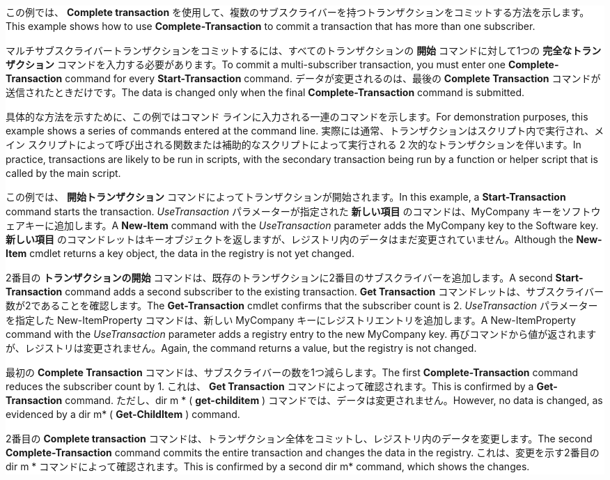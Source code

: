 <span data-ttu-id="11b33-122">この例では、 **Complete transaction** を使用して、複数のサブスクライバーを持つトランザクションをコミットする方法を示します。</span><span class="sxs-lookup"><span data-stu-id="11b33-122">This example shows how to use **Complete-Transaction** to commit a transaction that has more than one subscriber.</span></span>

<span data-ttu-id="11b33-123">マルチサブスクライバートランザクションをコミットするには、すべてのトランザクションの **開始** コマンドに対して1つの **完全なトランザクション** コマンドを入力する必要があります。</span><span class="sxs-lookup"><span data-stu-id="11b33-123">To commit a multi-subscriber transaction, you must enter one **Complete-Transaction** command for every **Start-Transaction** command.</span></span>
<span data-ttu-id="11b33-124">データが変更されるのは、最後の **Complete Transaction** コマンドが送信されたときだけです。</span><span class="sxs-lookup"><span data-stu-id="11b33-124">The data is changed only when the final **Complete-Transaction** command is submitted.</span></span>

<span data-ttu-id="11b33-125">具体的な方法を示すために、この例ではコマンド ラインに入力される一連のコマンドを示します。</span><span class="sxs-lookup"><span data-stu-id="11b33-125">For demonstration purposes, this example shows a series of commands entered at the command line.</span></span>
<span data-ttu-id="11b33-126">実際には通常、トランザクションはスクリプト内で実行され、メイン スクリプトによって呼び出される関数または補助的なスクリプトによって実行される 2 次的なトランザクションを伴います。</span><span class="sxs-lookup"><span data-stu-id="11b33-126">In practice, transactions are likely to be run in scripts, with the secondary transaction being run by a function or helper script that is called by the main script.</span></span>

<span data-ttu-id="11b33-127">この例では、 **開始トランザクション** コマンドによってトランザクションが開始されます。</span><span class="sxs-lookup"><span data-stu-id="11b33-127">In this example, a **Start-Transaction** command starts the transaction.</span></span>
<span data-ttu-id="11b33-128">*UseTransaction* パラメーターが指定された **新しい項目** のコマンドは、MyCompany キーをソフトウェアキーに追加します。</span><span class="sxs-lookup"><span data-stu-id="11b33-128">A **New-Item** command with the *UseTransaction* parameter adds the MyCompany key to the Software key.</span></span>
<span data-ttu-id="11b33-129">**新しい項目** のコマンドレットはキーオブジェクトを返しますが、レジストリ内のデータはまだ変更されていません。</span><span class="sxs-lookup"><span data-stu-id="11b33-129">Although the **New-Item** cmdlet returns a key object, the data in the registry is not yet changed.</span></span>

<span data-ttu-id="11b33-130">2番目の **トランザクションの開始** コマンドは、既存のトランザクションに2番目のサブスクライバーを追加します。</span><span class="sxs-lookup"><span data-stu-id="11b33-130">A second **Start-Transaction** command adds a second subscriber to the existing transaction.</span></span>
<span data-ttu-id="11b33-131">**Get Transaction** コマンドレットは、サブスクライバー数が2であることを確認します。</span><span class="sxs-lookup"><span data-stu-id="11b33-131">The **Get-Transaction** cmdlet confirms that the subscriber count is 2.</span></span>
<span data-ttu-id="11b33-132">*UseTransaction* パラメーターを指定した New-ItemProperty コマンドは、新しい MyCompany キーにレジストリエントリを追加します。</span><span class="sxs-lookup"><span data-stu-id="11b33-132">A New-ItemProperty command with the *UseTransaction* parameter adds a registry entry to the new MyCompany key.</span></span>
<span data-ttu-id="11b33-133">再びコマンドから値が返されますが、レジストリは変更されません。</span><span class="sxs-lookup"><span data-stu-id="11b33-133">Again, the command returns a value, but the registry is not changed.</span></span>

<span data-ttu-id="11b33-134">最初の **Complete Transaction** コマンドは、サブスクライバーの数を1つ減らします。</span><span class="sxs-lookup"><span data-stu-id="11b33-134">The first **Complete-Transaction** command reduces the subscriber count by 1.</span></span>
<span data-ttu-id="11b33-135">これは、 **Get Transaction** コマンドによって確認されます。</span><span class="sxs-lookup"><span data-stu-id="11b33-135">This is confirmed by a **Get-Transaction** command.</span></span>
<span data-ttu-id="11b33-136">ただし、dir m \* ( **get-childitem** ) コマンドでは、データは変更されません。</span><span class="sxs-lookup"><span data-stu-id="11b33-136">However, no data is changed, as evidenced by a dir m\* ( **Get-ChildItem** ) command.</span></span>

<span data-ttu-id="11b33-137">2番目の **Complete transaction** コマンドは、トランザクション全体をコミットし、レジストリ内のデータを変更します。</span><span class="sxs-lookup"><span data-stu-id="11b33-137">The second **Complete-Transaction** command commits the entire transaction and changes the data in the registry.</span></span>
<span data-ttu-id="11b33-138">これは、変更を示す2番目の dir m \* コマンドによって確認されます。</span><span class="sxs-lookup"><span data-stu-id="11b33-138">This is confirmed by a second dir m\* command, which shows the changes.</span></span>
